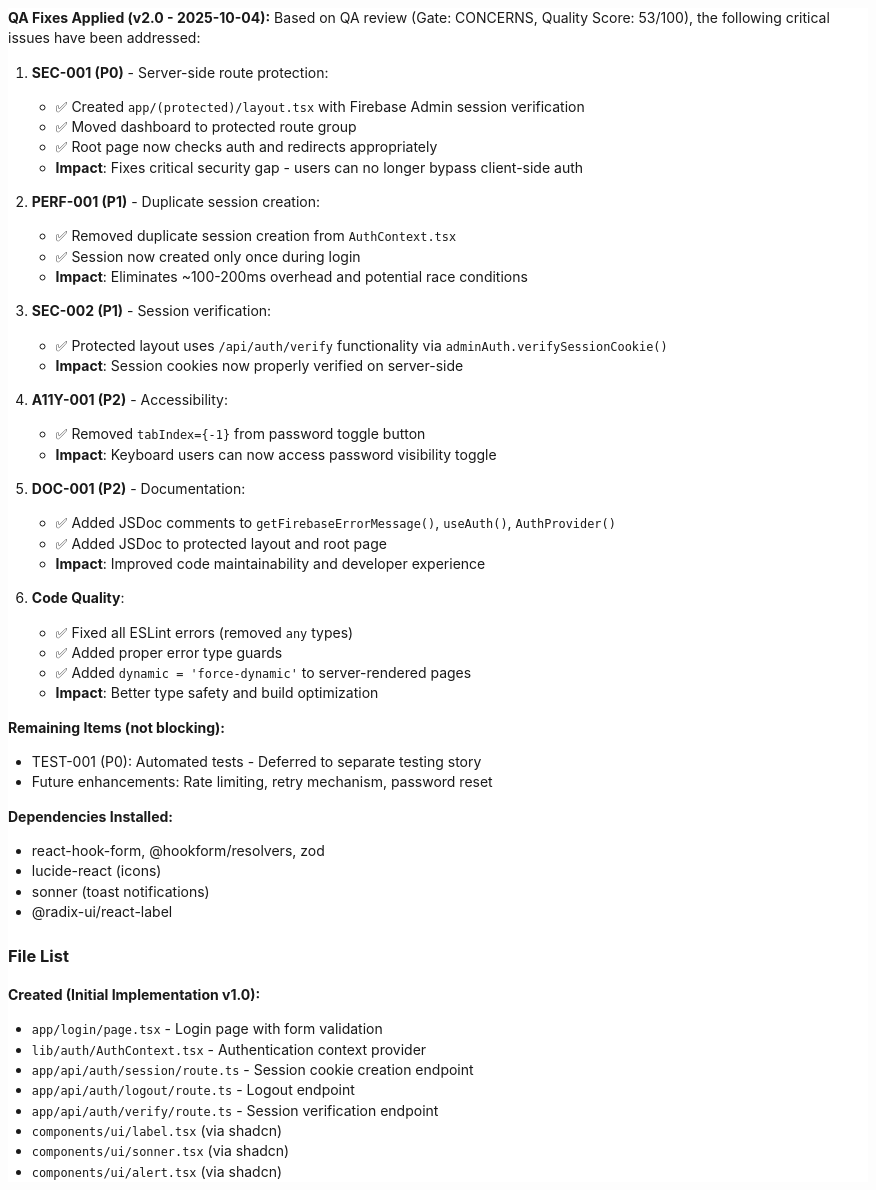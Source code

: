 **QA Fixes Applied (v2.0 - 2025-10-04):**
Based on QA review (Gate: CONCERNS, Quality Score: 53/100), the following critical issues have been addressed:

1. **SEC-001 (P0)** - Server-side route protection:
   - ✅ Created `app/(protected)/layout.tsx` with Firebase Admin session verification
   - ✅ Moved dashboard to protected route group
   - ✅ Root page now checks auth and redirects appropriately
   - **Impact**: Fixes critical security gap - users can no longer bypass client-side auth

2. **PERF-001 (P1)** - Duplicate session creation:
   - ✅ Removed duplicate session creation from `AuthContext.tsx`
   - ✅ Session now created only once during login
   - **Impact**: Eliminates ~100-200ms overhead and potential race conditions

3. **SEC-002 (P1)** - Session verification:
   - ✅ Protected layout uses `/api/auth/verify` functionality via `adminAuth.verifySessionCookie()`
   - **Impact**: Session cookies now properly verified on server-side

4. **A11Y-001 (P2)** - Accessibility:
   - ✅ Removed `tabIndex={-1}` from password toggle button
   - **Impact**: Keyboard users can now access password visibility toggle

5. **DOC-001 (P2)** - Documentation:
   - ✅ Added JSDoc comments to `getFirebaseErrorMessage()`, `useAuth()`, `AuthProvider()`
   - ✅ Added JSDoc to protected layout and root page
   - **Impact**: Improved code maintainability and developer experience

6. **Code Quality**:
   - ✅ Fixed all ESLint errors (removed `any` types)
   - ✅ Added proper error type guards
   - ✅ Added `dynamic = 'force-dynamic'` to server-rendered pages
   - **Impact**: Better type safety and build optimization

**Remaining Items (not blocking):**
- TEST-001 (P0): Automated tests - Deferred to separate testing story
- Future enhancements: Rate limiting, retry mechanism, password reset

**Dependencies Installed:**
- react-hook-form, @hookform/resolvers, zod
- lucide-react (icons)
- sonner (toast notifications)
- @radix-ui/react-label

### File List

**Created (Initial Implementation v1.0):**
- `app/login/page.tsx` - Login page with form validation
- `lib/auth/AuthContext.tsx` - Authentication context provider
- `app/api/auth/session/route.ts` - Session cookie creation endpoint
- `app/api/auth/logout/route.ts` - Logout endpoint
- `app/api/auth/verify/route.ts` - Session verification endpoint
- `components/ui/label.tsx` (via shadcn)
- `components/ui/sonner.tsx` (via shadcn)
- `components/ui/alert.tsx` (via shadcn)
